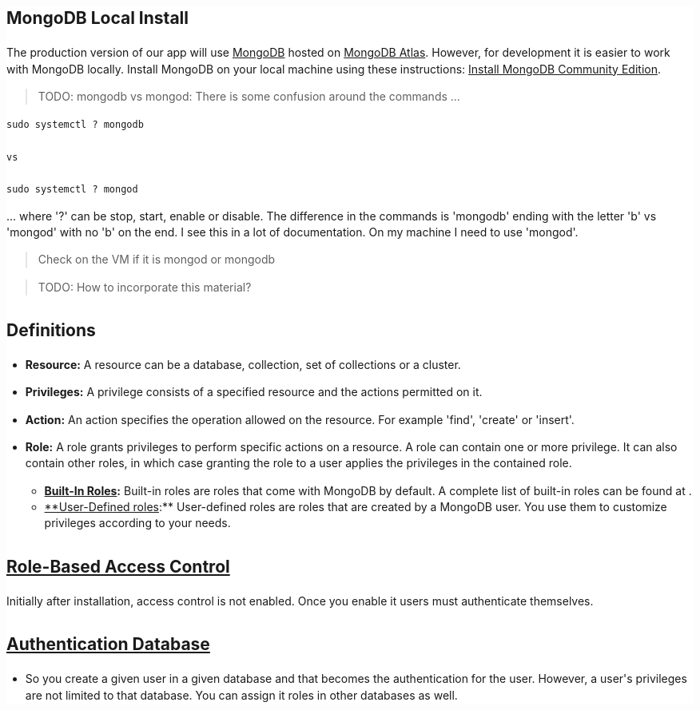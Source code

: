 ## MongoDB Local Install
The production version of our app will use [MongoDB](https://mongodb.com) hosted on [MongoDB Atlas](https://www.mongodb.com/cloud/atlas). However, for development it is easier to work with MongoDB locally. Install MongoDB on your local machine using these instructions: [Install MongoDB Community Edition](https://docs.mongodb.com/manual/administration/install-community/).


> TODO: mongodb vs mongod: There is some confusion around the commands ...
```console
sudo systemctl ? mongodb

vs

sudo systemctl ? mongod
```
... where '?' can be stop, start, enable or disable.
The difference in the commands is 'mongodb' ending with the letter 'b' vs 'mongod' with no 'b' on the end. I see this in a lot of documentation. On my machine I need to use 'mongod'.
> Check on the VM if it is mongod or mongodb





> TODO: How to incorporate this material?

## Definitions


- **Resource:** A resource can be a database, collection, set of collections or a cluster.

- **Privileges:** A privilege consists of a specified resource and the actions permitted on it.

- **Action:** An action specifies the operation allowed on the resource. For example 'find', 'create' or 'insert'.

- **Role:** A role grants privileges to perform specific actions on a resource. A role can contain one or more privilege. It can also contain other roles, in which case granting the role to a user applies the privileges in the contained role. 
  - **[Built-In Roles](https://docs.mongodb.com/manual/reference/built-in-roles/):** Built-in roles are roles that come with MongoDB by default. A complete list of built-in roles can be found at .
  - [**User-Defined roles](https://docs.mongodb.com/manual/core/security-user-defined-roles/):** User-defined roles are roles that are created by a MongoDB user. You use them to customize privileges according to your needs.

## [Role-Based Access Control](https://docs.mongodb.com/manual/core/authorization/#role-based-access-control)

Initially after installation, access control is not enabled. Once you enable it users must authenticate themselves.

## [Authentication Database](https://docs.mongodb.com/manual/core/security-users/#user-authentication-database)

- So you create a given user in a given database and that becomes the authentication for the user. However, a user's privileges are not limited to that database. You can assign it roles in other databases as well.

